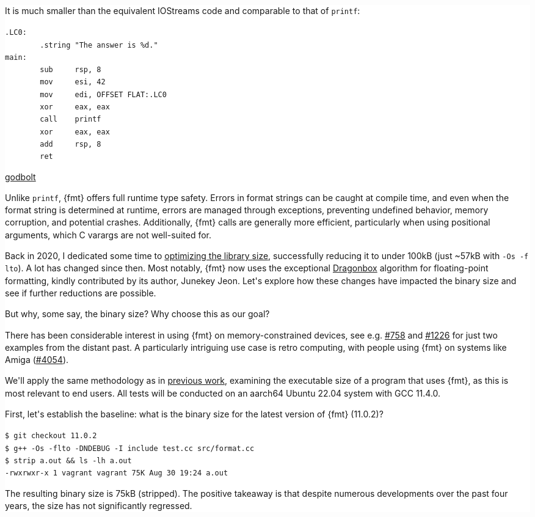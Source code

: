 It is much smaller than the equivalent IOStreams code and comparable to that
of `printf`:

```
.LC0:
        .string "The answer is %d."
main:
        sub     rsp, 8
        mov     esi, 42
        mov     edi, OFFSET FLAT:.LC0
        xor     eax, eax
        call    printf
        xor     eax, eax
        add     rsp, 8
        ret
```
[godbolt](https://godbolt.org/z/soTjfno71)

Unlike `printf`, {fmt} offers full runtime type safety. Errors in format strings
can be caught at compile time, and even when the format string is determined at
runtime, errors are managed through exceptions, preventing undefined behavior,
memory corruption, and potential crashes.  Additionally, {fmt} calls are
generally more efficient, particularly when using positional arguments, which C
varargs are not well-suited for.

Back in 2020, I dedicated some time to [optimizing the library size][opt-size],
successfully reducing it to under 100kB (just ~57kB with `-Os -flto`).
A lot has changed since then. Most notably, {fmt} now uses the exceptional
[Dragonbox][dragonbox] algorithm for floating-point formatting, kindly
contributed by its author, Junekey Jeon. Let's explore how these changes have
impacted the binary size and see if further reductions are possible.

[opt-size]: https://vitaut.net/posts/2020/reducing-library-size/
[dragonbox]: https://github.com/jk-jeon/dragonbox

But why, some say, the binary size? Why choose this as our goal?

There has been considerable interest in using {fmt} on memory-constrained
devices, see e.g. [#758][758] and [#1226][1226] for just two examples from
the distant past. A particularly intriguing use case is retro computing, with
people using {fmt} on systems like Amiga ([#4054][4054]).

[758]: https://github.com/fmtlib/fmt/issues/758
[1226]: https://github.com/fmtlib/fmt/issues/1226
[4054]: https://github.com/fmtlib/fmt/issues/4054

We'll apply the same methodology as in [previous work][opt-size], examining the
executable size of a program that uses {fmt}, as this is most relevant to end
users. All tests will be conducted on an aarch64 Ubuntu 22.04 system with GCC
11.4.0.

First, let's establish the baseline: what is the binary size for the latest
version of {fmt} (11.0.2)?

```
$ git checkout 11.0.2
$ g++ -Os -flto -DNDEBUG -I include test.cc src/format.cc
$ strip a.out && ls -lh a.out
-rwxrwxr-x 1 vagrant vagrant 75K Aug 30 19:24 a.out
```

The resulting binary size is 75kB (stripped). The positive takeaway is that
despite numerous developments over the past four years, the size has not
significantly regressed.


[fmt]: https://github.com/fmtlib/fmt
[build-speed]: https://vitaut.net/posts/2024/faster-cpp-compile-times/
[bloaty]: https://github.com/google/bloaty
[377cf20]: https://github.com/fmtlib/fmt/commit/377cf20
[e582d37]: https://github.com/fmtlib/fmt/commit/e582d37
[b3ccc2d]: https://github.com/fmtlib/fmt/commit/b3ccc2d